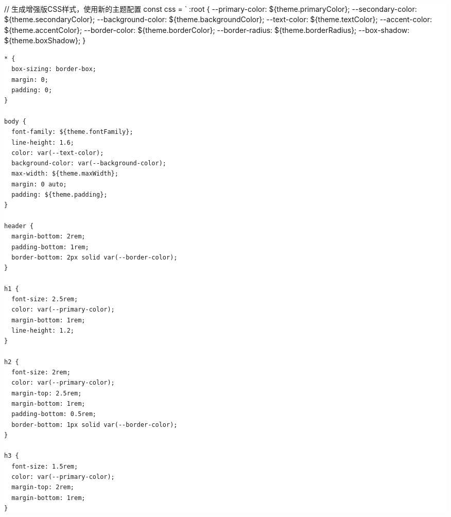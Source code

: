   // 生成增强版CSS样式，使用新的主题配置
  const css = `
    :root {
      --primary-color: ${theme.primaryColor};
      --secondary-color: ${theme.secondaryColor};
      --background-color: ${theme.backgroundColor};
      --text-color: ${theme.textColor};
      --accent-color: ${theme.accentColor};
      --border-color: ${theme.borderColor};
      --border-radius: ${theme.borderRadius};
      --box-shadow: ${theme.boxShadow};
    }
    
    * {
      box-sizing: border-box;
      margin: 0;
      padding: 0;
    }
    
    body {
      font-family: ${theme.fontFamily};
      line-height: 1.6;
      color: var(--text-color);
      background-color: var(--background-color);
      max-width: ${theme.maxWidth};
      margin: 0 auto;
      padding: ${theme.padding};
    }
    
    header {
      margin-bottom: 2rem;
      padding-bottom: 1rem;
      border-bottom: 2px solid var(--border-color);
    }
    
    h1 {
      font-size: 2.5rem;
      color: var(--primary-color);
      margin-bottom: 1rem;
      line-height: 1.2;
    }
    
    h2 {
      font-size: 2rem;
      color: var(--primary-color);
      margin-top: 2.5rem;
      margin-bottom: 1rem;
      padding-bottom: 0.5rem;
      border-bottom: 1px solid var(--border-color);
    }
    
    h3 {
      font-size: 1.5rem;
      color: var(--primary-color);
      margin-top: 2rem;
      margin-bottom: 1rem;
    }
    